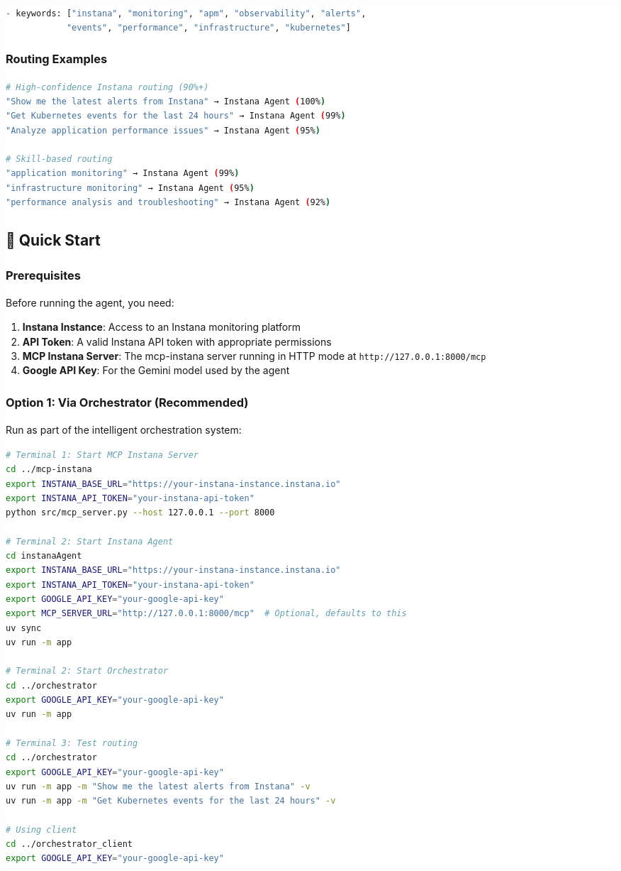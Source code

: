 ```python
- keywords: ["instana", "monitoring", "apm", "observability", "alerts", 
            "events", "performance", "infrastructure", "kubernetes"]
```

### Routing Examples

```bash
# High-confidence Instana routing (90%+)
"Show me the latest alerts from Instana" → Instana Agent (100%)
"Get Kubernetes events for the last 24 hours" → Instana Agent (99%)
"Analyze application performance issues" → Instana Agent (95%)

# Skill-based routing
"application monitoring" → Instana Agent (99%)
"infrastructure monitoring" → Instana Agent (95%)
"performance analysis and troubleshooting" → Instana Agent (92%)
```

## 🚀 Quick Start

### Prerequisites

Before running the agent, you need:

1. **Instana Instance**: Access to an Instana monitoring platform
2. **API Token**: A valid Instana API token with appropriate permissions
3. **MCP Instana Server**: The mcp-instana server running in HTTP mode at `http://127.0.0.1:8000/mcp`
4. **Google API Key**: For the Gemini model used by the agent

### Option 1: Via Orchestrator (Recommended)

Run as part of the intelligent orchestration system:

```bash
# Terminal 1: Start MCP Instana Server
cd ../mcp-instana
export INSTANA_BASE_URL="https://your-instana-instance.instana.io"
export INSTANA_API_TOKEN="your-instana-api-token"
python src/mcp_server.py --host 127.0.0.1 --port 8000

# Terminal 2: Start Instana Agent
cd instanaAgent
export INSTANA_BASE_URL="https://your-instana-instance.instana.io"
export INSTANA_API_TOKEN="your-instana-api-token"
export GOOGLE_API_KEY="your-google-api-key"
export MCP_SERVER_URL="http://127.0.0.1:8000/mcp"  # Optional, defaults to this
uv sync
uv run -m app

# Terminal 2: Start Orchestrator
cd ../orchestrator
export GOOGLE_API_KEY="your-google-api-key"
uv run -m app

# Terminal 3: Test routing
cd ../orchestrator
export GOOGLE_API_KEY="your-google-api-key"
uv run -m app -m "Show me the latest alerts from Instana" -v
uv run -m app -m "Get Kubernetes events for the last 24 hours" -v

# Using client
cd ../orchestrator_client
export GOOGLE_API_KEY="your-google-api-key"
```